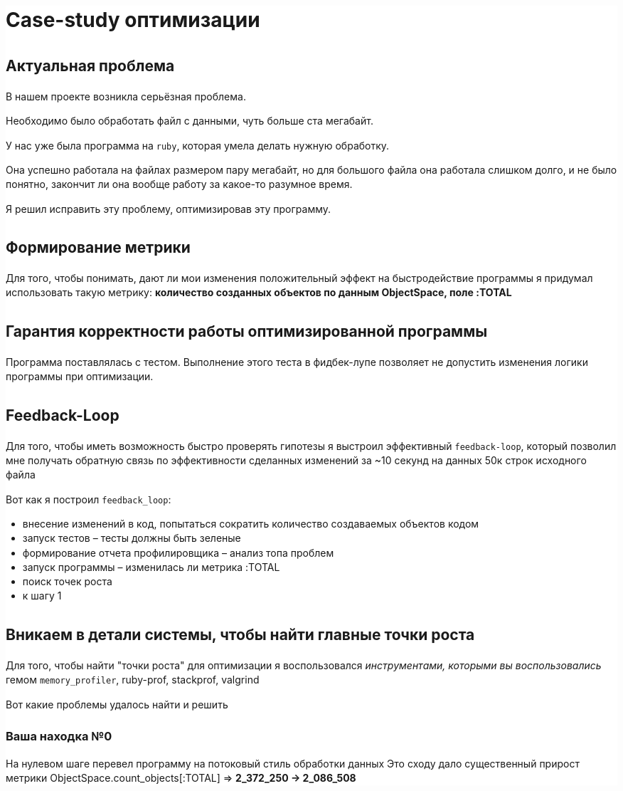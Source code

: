 # Case-study оптимизации

## Актуальная проблема
В нашем проекте возникла серьёзная проблема.

Необходимо было обработать файл с данными, чуть больше ста мегабайт.

У нас уже была программа на `ruby`, которая умела делать нужную обработку.

Она успешно работала на файлах размером пару мегабайт, но для большого файла она работала слишком долго, и не было понятно, закончит ли она вообще работу за какое-то разумное время.

Я решил исправить эту проблему, оптимизировав эту программу.

## Формирование метрики
Для того, чтобы понимать, дают ли мои изменения положительный эффект на быстродействие программы я придумал использовать такую метрику: **количество созданных объектов по данным ObjectSpace, поле :TOTAL**

## Гарантия корректности работы оптимизированной программы
Программа поставлялась с тестом. Выполнение этого теста в фидбек-лупе позволяет не допустить изменения логики программы при оптимизации.

## Feedback-Loop
Для того, чтобы иметь возможность быстро проверять гипотезы я выстроил эффективный `feedback-loop`, который позволил мне получать обратную связь по эффективности сделанных изменений за ~10 секунд на данных 50к строк исходного файла

Вот как я построил `feedback_loop`: 
- внесение изменений в код, попытаться сократить количество создаваемых объектов кодом
- запуск тестов – тесты должны быть зеленые
- формирование отчета профилировщика – анализ топа проблем
- запуск программы – изменилась ли метрика :TOTAL
- поиск точек роста
- к шагу 1

## Вникаем в детали системы, чтобы найти главные точки роста
Для того, чтобы найти "точки роста" для оптимизации я воспользовался *инструментами, которыми вы воспользовались*
гемом `memory_profiler`, ruby-prof, stackprof, valgrind


Вот какие проблемы удалось найти и решить

### Ваша находка №0
На нулевом шаге перевел программу на потоковый стиль обработки данных
Это сходу дало существенный прирост метрики
ObjectSpace.count_objects[:TOTAL] => **2_372_250 -> 2_086_508**
